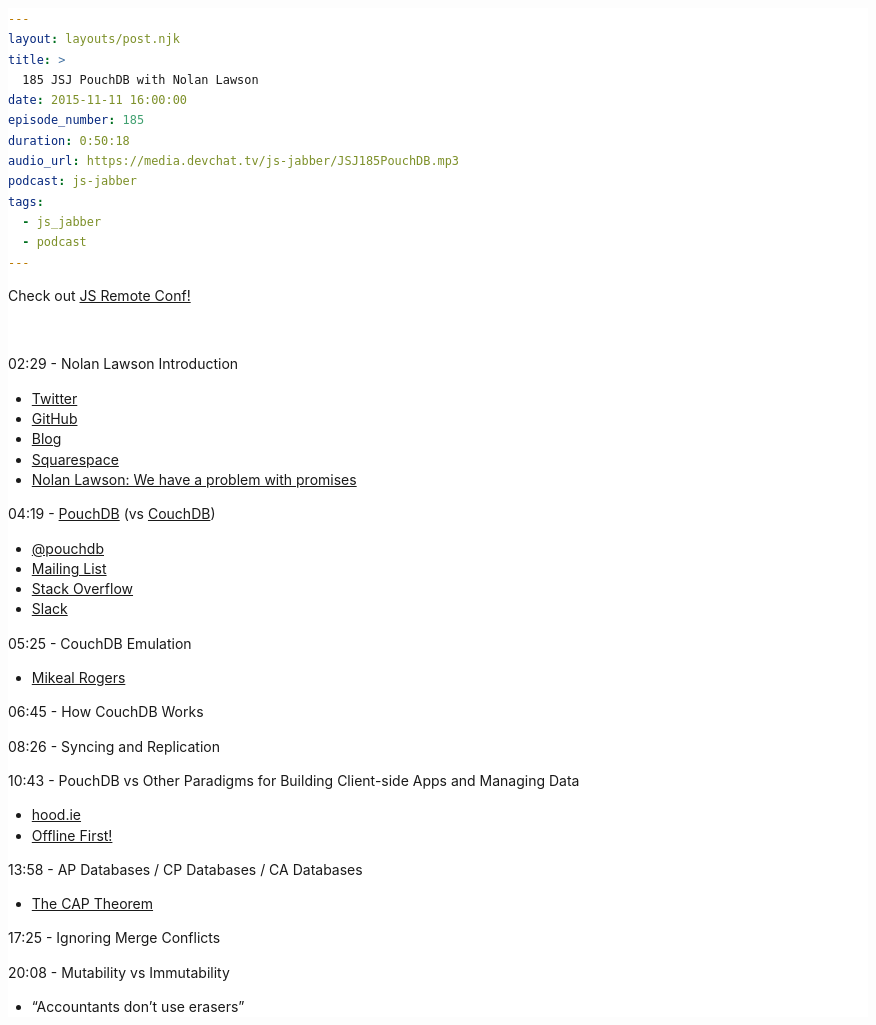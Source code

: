 ```yaml
---
layout: layouts/post.njk
title: >
  185 JSJ PouchDB with Nolan Lawson
date: 2015-11-11 16:00:00
episode_number: 185
duration: 0:50:18
audio_url: https://media.devchat.tv/js-jabber/JSJ185PouchDB.mp3
podcast: js-jabber
tags:
  - js_jabber
  - podcast
---
```


Check out [JS Remote Conf!](https://jsremoteconf.com/)

&nbsp;

02:29 - Nolan Lawson Introduction

- [Twitter](https://twitter.com/nolanlawson)
- [GitHub](https://github.com/nolanlawson)
- [Blog](https://nolanlawson.com/)
- [Squarespace](https://www.squarespace.com/)
- [Nolan Lawson: We have a problem with promises](https://pouchdb.com/2015/05/18/we-have-a-problem-with-promises.html)

04:19 - [PouchDB](https://pouchdb.com/) (vs [CouchDB](https://couchdb.apache.org/))

- [@pouchdb](https://twitter.com/pouchdb)
- [Mailing List](https://groups.google.com/forum/#!forum/pouchdb)
- [Stack Overflow](https://stackoverflow.com/questions/tagged/pouchdb)
- [Slack](https://slack.pouchdb.com/)

05:25 - CouchDB Emulation

- [Mikeal Rogers](https://mikealrogers.com/)

06:45 - How CouchDB Works

08:26 - Syncing and Replication

10:43 - PouchDB vs Other Paradigms for Building Client-side Apps and Managing Data

- [hood.ie](https://hood.ie/)
- [Offline First!](https://offlinefirst.org/)

13:58 - AP Databases / CP Databases / CA Databases

- [The CAP Theorem](https://en.wikipedia.org/wiki/CAP_theorem)

17:25 - Ignoring Merge Conflicts

20:08 - Mutability vs Immutability

- “Accountants don’t use erasers”
